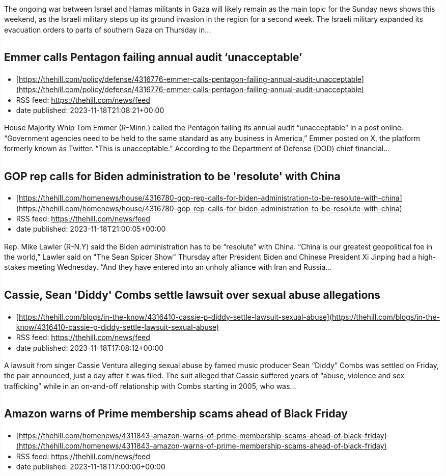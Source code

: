 The ongoing war between Israel and Hamas militants in Gaza will likely remain as the main topic for the Sunday news shows this weekend, as the Israeli military steps up its ground invasion in the region for a second week. The Israeli military expanded its evacuation orders to parts of southern Gaza on Thursday in...

## Emmer calls Pentagon failing annual audit ‘unacceptable’
 - [https://thehill.com/policy/defense/4316776-emmer-calls-pentagon-failing-annual-audit-unacceptable](https://thehill.com/policy/defense/4316776-emmer-calls-pentagon-failing-annual-audit-unacceptable)
 - RSS feed: https://thehill.com/news/feed
 - date published: 2023-11-18T21:08:21+00:00

House Majority Whip Tom Emmer (R-Minn.) called the Pentagon failing its annual audit “unacceptable” in a post online. “Government agencies need to be held to the same standard as any business in America,” Emmer posted on X, the platform formerly known as Twitter. “This is unacceptable.” According to the Department of Defense (DOD) chief financial...

## GOP rep calls for Biden administration to be 'resolute' with China
 - [https://thehill.com/homenews/house/4316780-gop-rep-calls-for-biden-administration-to-be-resolute-with-china](https://thehill.com/homenews/house/4316780-gop-rep-calls-for-biden-administration-to-be-resolute-with-china)
 - RSS feed: https://thehill.com/news/feed
 - date published: 2023-11-18T21:00:05+00:00

Rep. Mike Lawler (R-N.Y) said the Biden administration has to be “resolute” with China. “China is our greatest geopolitical foe in the world,” Lawler said on "The Sean Spicer Show" Thursday after President Biden and Chinese President Xi Jinping had a high-stakes meeting Wednesday. “And they have entered into an unholy alliance with Iran and Russia...

## Cassie, Sean 'Diddy' Combs settle lawsuit over sexual abuse allegations
 - [https://thehill.com/blogs/in-the-know/4316410-cassie-p-diddy-settle-lawsuit-sexual-abuse](https://thehill.com/blogs/in-the-know/4316410-cassie-p-diddy-settle-lawsuit-sexual-abuse)
 - RSS feed: https://thehill.com/news/feed
 - date published: 2023-11-18T17:08:12+00:00

A lawsuit from singer Cassie Ventura alleging sexual abuse by famed music producer Sean “Diddy” Combs was settled on Friday, the pair announced, just a day after it was filed. The suit alleged that Cassie suffered years of “abuse, violence and sex trafficking” while in an on-and-off relationship with Combs starting in 2005, who was...

## Amazon warns of Prime membership scams ahead of Black Friday
 - [https://thehill.com/homenews/4311843-amazon-warns-of-prime-membership-scams-ahead-of-black-friday](https://thehill.com/homenews/4311843-amazon-warns-of-prime-membership-scams-ahead-of-black-friday)
 - RSS feed: https://thehill.com/news/feed
 - date published: 2023-11-18T17:00:00+00:00
